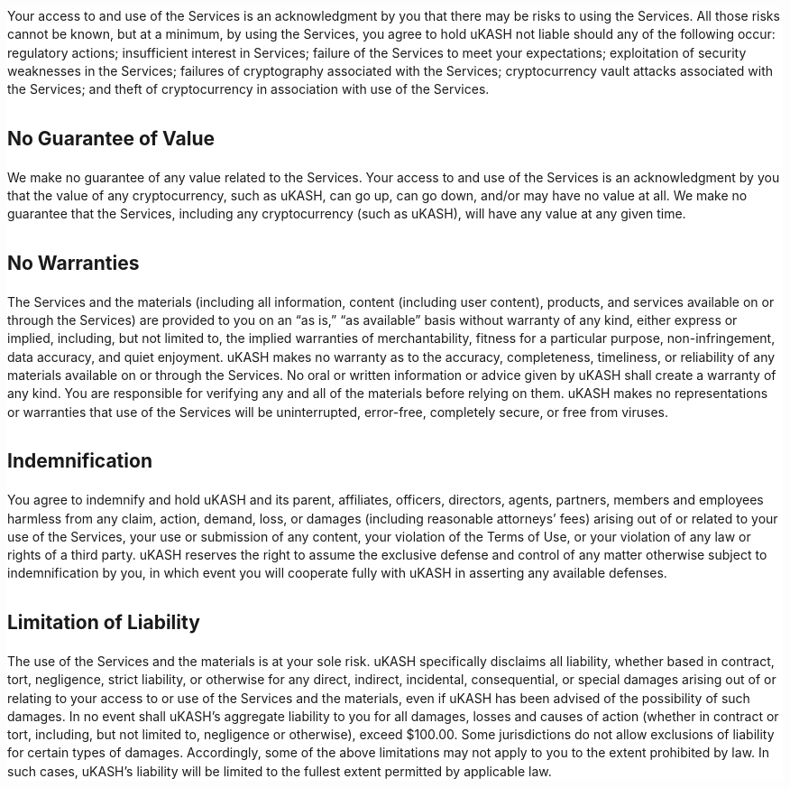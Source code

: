 Your access to and use of the Services is an acknowledgment by you that there may be risks to using the Services. All those risks cannot be known, but at a minimum, by using the Services, you agree to hold uKASH not liable should any of the following occur: regulatory actions; insufficient interest in Services; failure of the Services to meet your expectations; exploitation of security weaknesses in the Services; failures of cryptography associated with the Services; cryptocurrency vault attacks associated with the Services; and theft of cryptocurrency in association with use of the Services.


## No Guarantee of Value

We make no guarantee of any value related to the Services. Your access to and use of the Services is an acknowledgment by you that the value of any cryptocurrency, such as uKASH, can go up, can go down, and/or may have no value at all. We make no guarantee that the Services, including any cryptocurrency (such as uKASH), will have any value at any given time.


## No Warranties

The Services and the materials (including all information, content (including user content), products, and services available on or through the Services) are provided to you on an “as is,” “as available” basis without warranty of any kind, either express or implied, including, but not limited to, the implied warranties of merchantability, fitness for a particular purpose, non-infringement, data accuracy, and quiet enjoyment. uKASH makes no warranty as to the accuracy, completeness, timeliness, or reliability of any materials available on or through the Services. No oral or written information or advice given by uKASH shall create a warranty of any kind. You are responsible for verifying any and all of the materials before relying on them. uKASH makes no representations or warranties that use of the Services will be uninterrupted, error-free, completely secure, or free from viruses.


## Indemnification

You agree to indemnify and hold uKASH and its parent, affiliates, officers, directors, agents, partners, members and employees harmless from any claim, action, demand, loss, or damages (including reasonable attorneys’ fees) arising out of or related to your use of the Services, your use or submission of any content, your violation of the Terms of Use, or your violation of any law or rights of a third party. uKASH reserves the right to assume the exclusive defense and control of any matter otherwise subject to indemnification by you, in which event you will cooperate fully with uKASH in asserting any available defenses.


## Limitation of Liability

The use of the Services and the materials is at your sole risk. uKASH specifically disclaims all liability, whether based in contract, tort, negligence, strict liability, or otherwise for any direct, indirect, incidental, consequential, or special damages arising out of or relating to your access to or use of the Services and the materials, even if uKASH has been advised of the possibility of such damages. In no event shall uKASH’s aggregate liability to you for all damages, losses and causes of action (whether in contract or tort, including, but not limited to, negligence or otherwise), exceed $100.00. Some jurisdictions do not allow exclusions of liability for certain types of damages. Accordingly, some of the above limitations may not apply to you to the extent prohibited by law. In such cases, uKASH’s liability will be limited to the fullest extent permitted by applicable law.
